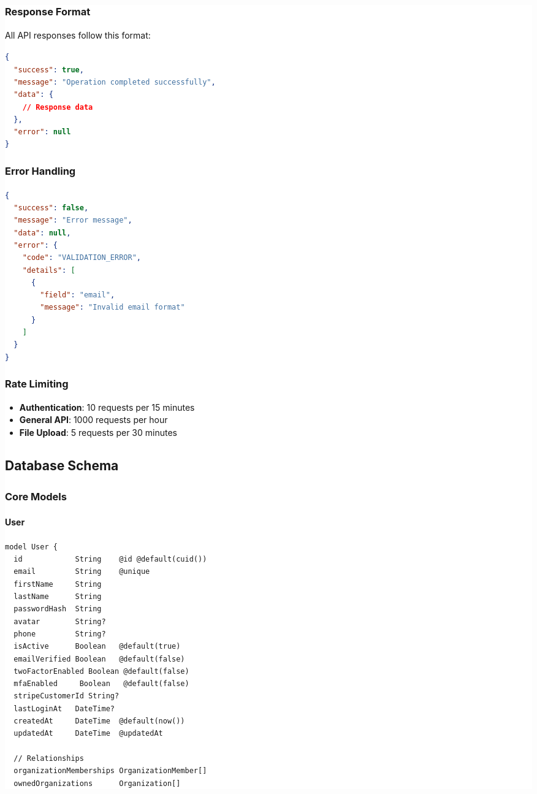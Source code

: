 ### Response Format
All API responses follow this format:
```json
{
  "success": true,
  "message": "Operation completed successfully",
  "data": {
    // Response data
  },
  "error": null
}
```

### Error Handling
```json
{
  "success": false,
  "message": "Error message",
  "data": null,
  "error": {
    "code": "VALIDATION_ERROR",
    "details": [
      {
        "field": "email",
        "message": "Invalid email format"
      }
    ]
  }
}
```

### Rate Limiting
- **Authentication**: 10 requests per 15 minutes
- **General API**: 1000 requests per hour
- **File Upload**: 5 requests per 30 minutes

## Database Schema

### Core Models

#### User
```prisma
model User {
  id            String    @id @default(cuid())
  email         String    @unique
  firstName     String
  lastName      String
  passwordHash  String
  avatar        String?
  phone         String?
  isActive      Boolean   @default(true)
  emailVerified Boolean   @default(false)
  twoFactorEnabled Boolean @default(false)
  mfaEnabled     Boolean   @default(false)
  stripeCustomerId String?
  lastLoginAt   DateTime?
  createdAt     DateTime  @default(now())
  updatedAt     DateTime  @updatedAt
  
  // Relationships
  organizationMemberships OrganizationMember[]
  ownedOrganizations      Organization[]
```